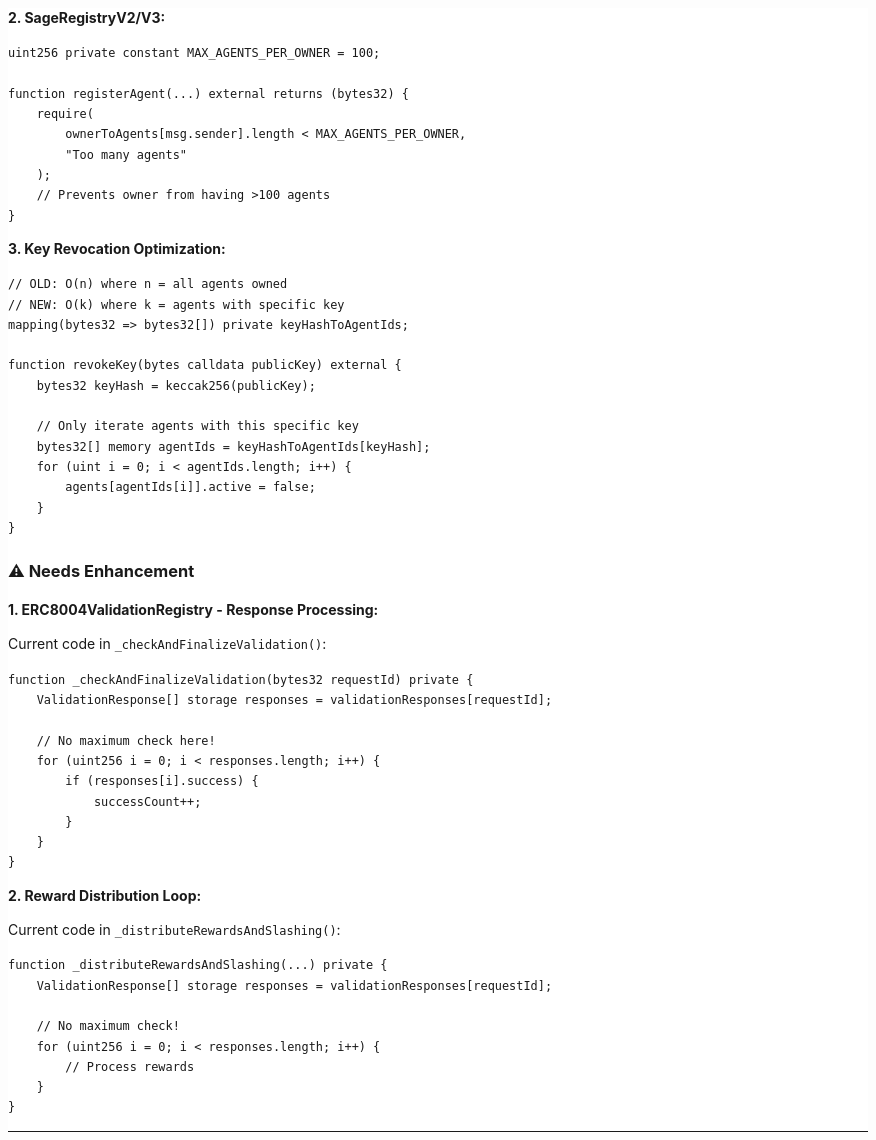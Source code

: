 **2. SageRegistryV2/V3:**
```solidity
uint256 private constant MAX_AGENTS_PER_OWNER = 100;

function registerAgent(...) external returns (bytes32) {
    require(
        ownerToAgents[msg.sender].length < MAX_AGENTS_PER_OWNER,
        "Too many agents"
    );
    // Prevents owner from having >100 agents
}
```

**3. Key Revocation Optimization:**
```solidity
// OLD: O(n) where n = all agents owned
// NEW: O(k) where k = agents with specific key
mapping(bytes32 => bytes32[]) private keyHashToAgentIds;

function revokeKey(bytes calldata publicKey) external {
    bytes32 keyHash = keccak256(publicKey);

    // Only iterate agents with this specific key
    bytes32[] memory agentIds = keyHashToAgentIds[keyHash];
    for (uint i = 0; i < agentIds.length; i++) {
        agents[agentIds[i]].active = false;
    }
}
```

### ⚠️ Needs Enhancement

**1. ERC8004ValidationRegistry - Response Processing:**

Current code in `_checkAndFinalizeValidation()`:
```solidity
function _checkAndFinalizeValidation(bytes32 requestId) private {
    ValidationResponse[] storage responses = validationResponses[requestId];

    // No maximum check here!
    for (uint256 i = 0; i < responses.length; i++) {
        if (responses[i].success) {
            successCount++;
        }
    }
}
```

**2. Reward Distribution Loop:**

Current code in `_distributeRewardsAndSlashing()`:
```solidity
function _distributeRewardsAndSlashing(...) private {
    ValidationResponse[] storage responses = validationResponses[requestId];

    // No maximum check!
    for (uint256 i = 0; i < responses.length; i++) {
        // Process rewards
    }
}
```

---